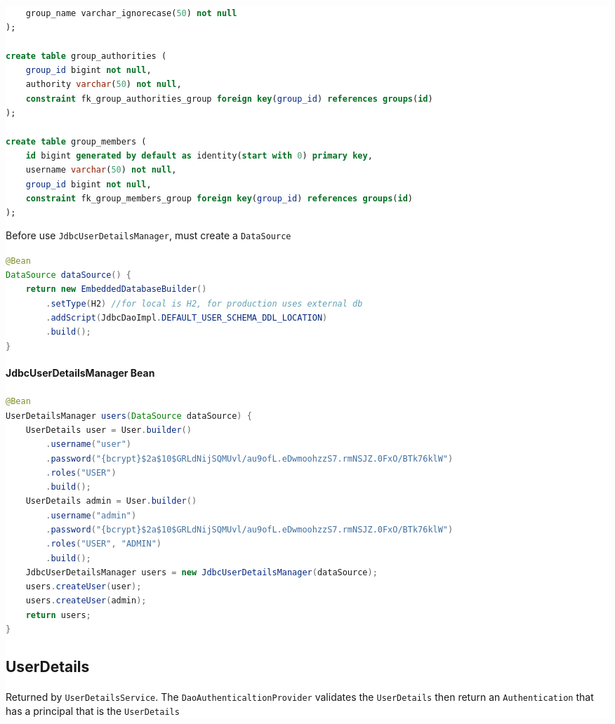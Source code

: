 ```sql
	group_name varchar_ignorecase(50) not null
);

create table group_authorities (
	group_id bigint not null,
	authority varchar(50) not null,
	constraint fk_group_authorities_group foreign key(group_id) references groups(id)
);

create table group_members (
	id bigint generated by default as identity(start with 0) primary key,
	username varchar(50) not null,
	group_id bigint not null,
	constraint fk_group_members_group foreign key(group_id) references groups(id)
);
```
Before use `JdbcUserDetailsManager`, must create a `DataSource`
```java
@Bean
DataSource dataSource() {
	return new EmbeddedDatabaseBuilder()
		.setType(H2) //for local is H2, for production uses external db
		.addScript(JdbcDaoImpl.DEFAULT_USER_SCHEMA_DDL_LOCATION)
		.build();
}
```

#### JdbcUserDetailsManager Bean
```java
@Bean
UserDetailsManager users(DataSource dataSource) {
	UserDetails user = User.builder()
		.username("user")
		.password("{bcrypt}$2a$10$GRLdNijSQMUvl/au9ofL.eDwmoohzzS7.rmNSJZ.0FxO/BTk76klW")
		.roles("USER")
		.build();
	UserDetails admin = User.builder()
		.username("admin")
		.password("{bcrypt}$2a$10$GRLdNijSQMUvl/au9ofL.eDwmoohzzS7.rmNSJZ.0FxO/BTk76klW")
		.roles("USER", "ADMIN")
		.build();
	JdbcUserDetailsManager users = new JdbcUserDetailsManager(dataSource);
	users.createUser(user);
	users.createUser(admin);
	return users;
}
```

## UserDetails
Returned by `UserDetailsService`. The `DaoAuthenticaltionProvider` validates the `UserDetails` then return an `Authentication` that has a principal that is the `UserDetails` 
